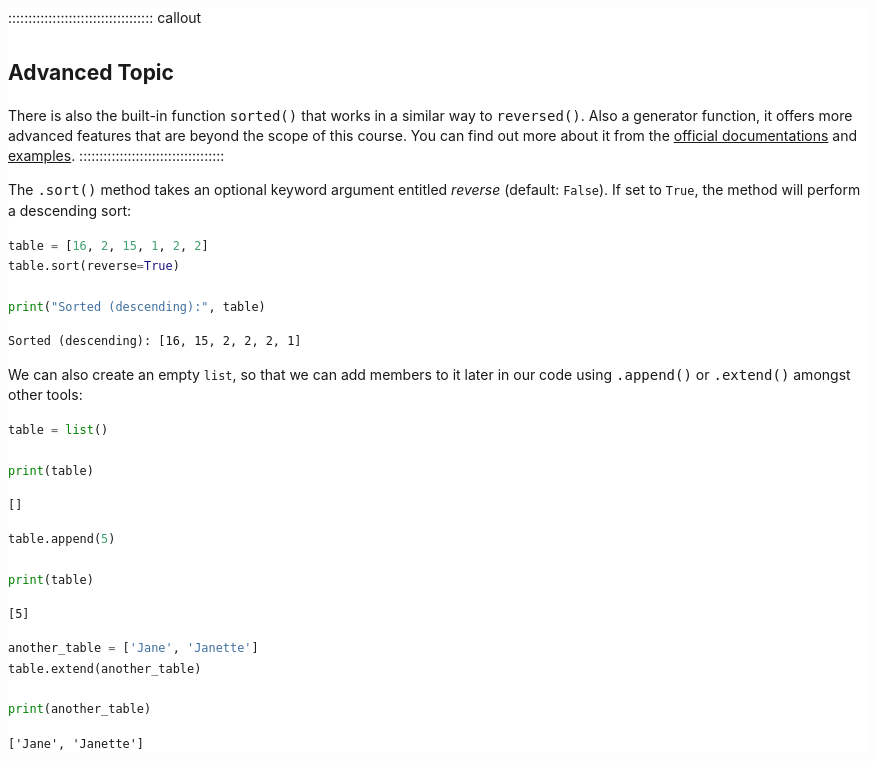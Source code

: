 :::::::::::::::::::::::::::::::::::: callout
## Advanced Topic

There is also the built-in function <kbd>sorted()</kbd> that works in a similar way to <kbd>reversed()</kbd>. Also a generator function, it offers more advanced features that are beyond the scope of this course. You can find out more about it from the [official documentations](https://docs.python.org/3/library/functions.html\#sorted) and [examples](https://docs.python.org/3/howto/sorting.html\#sortinghowto).
::::::::::::::::::::::::::::::::::::

The <kbd>.sort()</kbd> method takes an optional keyword argument entitled *reverse* (default: ```False```). If set to ```True```, the method will perform a descending sort:


```python
table = [16, 2, 15, 1, 2, 2]
table.sort(reverse=True)
	
print("Sorted (descending):", table)
```

```{.output}
Sorted (descending): [16, 15, 2, 2, 2, 1]
```

We can also create an empty ```list```, so that we can add members to it later in our code using <kbd>.append()</kbd> or <kbd>.extend()</kbd> amongst other tools:


```python
table = list()
	
print(table)
```

```{.output}
[]
```


```python
table.append(5)
	
print(table)
```

```{.output}
[5]
```


```python
another_table = ['Jane', 'Janette']
table.extend(another_table)
	
print(another_table)
```

```{.output}
['Jane', 'Janette']
```


[r-markdown]: https://rmarkdown.rstudio.com/